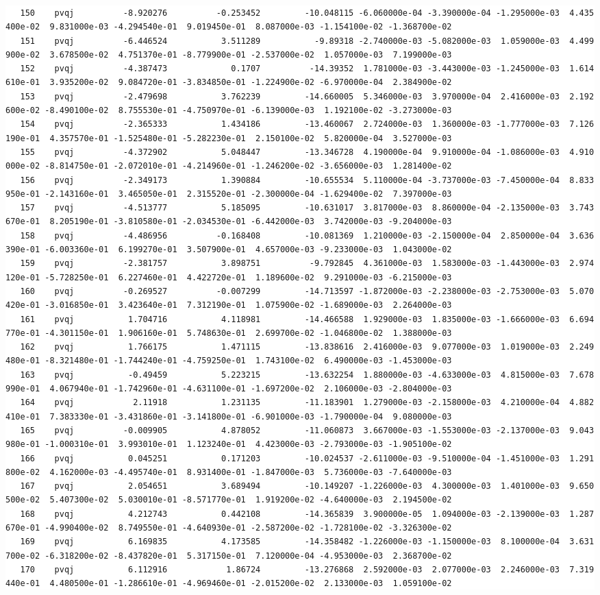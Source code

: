        150    pvqj          -8.920276          -0.253452         -10.048115 -6.060000e-04 -3.390000e-04 -1.295000e-03  4.435400e-02  9.831000e-03 -4.294540e-01  9.019450e-01  8.087000e-03 -1.154100e-02 -1.368700e-02
       151    pvqj          -6.446524           3.511289           -9.89318 -2.740000e-03 -5.082000e-03  1.059000e-03  4.499900e-02  3.678500e-02  4.751370e-01 -8.779900e-01 -2.537000e-02  1.057000e-03  7.199000e-03
       152    pvqj          -4.387473             0.1707          -14.39352  1.781000e-03 -3.443000e-03 -1.245000e-03  1.614610e-01  3.935200e-02  9.084720e-01 -3.834850e-01 -1.224900e-02 -6.970000e-04  2.384900e-02
       153    pvqj          -2.479698           3.762239         -14.660005  5.346000e-03  3.970000e-04  2.416000e-03  2.192600e-02 -8.490100e-02  8.755530e-01 -4.750970e-01 -6.139000e-03  1.192100e-02 -3.273000e-03
       154    pvqj          -2.365333           1.434186         -13.460067  2.724000e-03  1.360000e-03 -1.777000e-03  7.126190e-01  4.357570e-01 -1.525480e-01 -5.282230e-01  2.150100e-02  5.820000e-04  3.527000e-03
       155    pvqj          -4.372902           5.048447         -13.346728  4.190000e-04  9.910000e-04 -1.086000e-03  4.910000e-02 -8.814750e-01 -2.072010e-01 -4.214960e-01 -1.246200e-02 -3.656000e-03  1.281400e-02
       156    pvqj          -2.349173           1.390884         -10.655534  5.110000e-04 -3.737000e-03 -7.450000e-04  8.833950e-01 -2.143160e-01  3.465050e-01  2.315520e-01 -2.300000e-04 -1.629400e-02  7.397000e-03
       157    pvqj          -4.513777           5.185095         -10.631017  3.817000e-03  8.860000e-04 -2.135000e-03  3.743670e-01  8.205190e-01 -3.810580e-01 -2.034530e-01 -6.442000e-03  3.742000e-03 -9.204000e-03
       158    pvqj          -4.486956          -0.168408         -10.081369  1.210000e-03 -2.150000e-04  2.850000e-04  3.636390e-01 -6.003360e-01  6.199270e-01  3.507900e-01  4.657000e-03 -9.233000e-03  1.043000e-02
       159    pvqj          -2.381757           3.898751          -9.792845  4.361000e-03  1.583000e-03 -1.443000e-03  2.974120e-01 -5.728250e-01  6.227460e-01  4.422720e-01  1.189600e-02  9.291000e-03 -6.215000e-03
       160    pvqj          -0.269527          -0.007299         -14.713597 -1.872000e-03 -2.238000e-03 -2.753000e-03  5.070420e-01 -3.016850e-01  3.423640e-01  7.312190e-01  1.075900e-02 -1.689000e-03  2.264000e-03
       161    pvqj           1.704716           4.118981         -14.466588  1.929000e-03  1.835000e-03 -1.666000e-03  6.694770e-01 -4.301150e-01  1.906160e-01  5.748630e-01  2.699700e-02 -1.046800e-02  1.388000e-03
       162    pvqj           1.766175           1.471115         -13.838616  2.416000e-03  9.077000e-03  1.019000e-03  2.249480e-01 -8.321480e-01 -1.744240e-01 -4.759250e-01  1.743100e-02  6.490000e-03 -1.453000e-03
       163    pvqj           -0.49459           5.223215         -13.632254  1.880000e-03 -4.633000e-03  4.815000e-03  7.678990e-01  4.067940e-01 -1.742960e-01 -4.631100e-01 -1.697200e-02  2.106000e-03 -2.804000e-03
       164    pvqj            2.11918           1.231135         -11.183901  1.279000e-03 -2.158000e-03  4.210000e-04  4.882410e-01  7.383330e-01 -3.431860e-01 -3.141800e-01 -6.901000e-03 -1.790000e-04  9.080000e-03
       165    pvqj          -0.009905           4.878052         -11.060873  3.667000e-03 -1.553000e-03 -2.137000e-03  9.043980e-01 -1.000310e-01  3.993010e-01  1.123240e-01  4.423000e-03 -2.793000e-03 -1.905100e-02
       166    pvqj           0.045251           0.171203         -10.024537 -2.611000e-03 -9.510000e-04 -1.451000e-03  1.291800e-02  4.162000e-03 -4.495740e-01  8.931400e-01 -1.847000e-03  5.736000e-03 -7.640000e-03
       167    pvqj           2.054651           3.689494         -10.149207 -1.226000e-03  4.300000e-03  1.401000e-03  9.650500e-02  5.407300e-02  5.030010e-01 -8.571770e-01  1.919200e-02 -4.640000e-03  2.194500e-02
       168    pvqj           4.212743           0.442108         -14.365839  3.900000e-05  1.094000e-03 -2.139000e-03  1.287670e-01 -4.990400e-02  8.749550e-01 -4.640930e-01 -2.587200e-02 -1.728100e-02 -3.326300e-02
       169    pvqj           6.169835           4.173585         -14.358482 -1.226000e-03 -1.150000e-03  8.100000e-04  3.631700e-02 -6.318200e-02 -8.437820e-01  5.317150e-01  7.120000e-04 -4.953000e-03  2.368700e-02
       170    pvqj           6.112916            1.86724         -13.276868  2.592000e-03  2.077000e-03  2.246000e-03  7.319440e-01  4.480500e-01 -1.286610e-01 -4.969460e-01 -2.015200e-02  2.133000e-03  1.059100e-02
